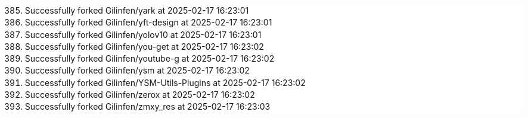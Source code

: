 385. Successfully forked Gilinfen/yark at 2025-02-17 16:23:01
386. Successfully forked Gilinfen/yft-design at 2025-02-17 16:23:01
387. Successfully forked Gilinfen/yolov10 at 2025-02-17 16:23:01
388. Successfully forked Gilinfen/you-get at 2025-02-17 16:23:02
389. Successfully forked Gilinfen/youtube-g at 2025-02-17 16:23:02
390. Successfully forked Gilinfen/ysm at 2025-02-17 16:23:02
391. Successfully forked Gilinfen/YSM-Utils-Plugins at 2025-02-17 16:23:02
392. Successfully forked Gilinfen/zerox at 2025-02-17 16:23:02
393. Successfully forked Gilinfen/zmxy_res at 2025-02-17 16:23:03
